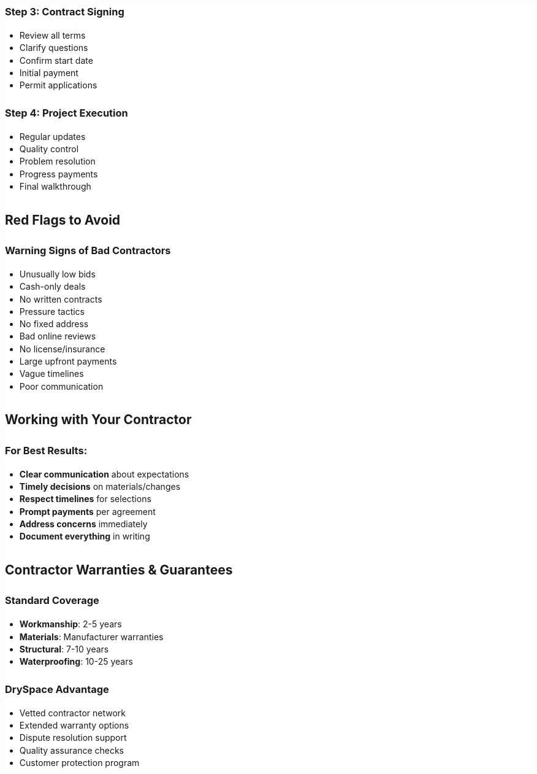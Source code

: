 ### Step 3: Contract Signing
- Review all terms
- Clarify questions
- Confirm start date
- Initial payment
- Permit applications

### Step 4: Project Execution
- Regular updates
- Quality control
- Problem resolution
- Progress payments
- Final walkthrough

## Red Flags to Avoid

### Warning Signs of Bad Contractors
- Unusually low bids
- Cash-only deals
- No written contracts
- Pressure tactics
- No fixed address
- Bad online reviews
- No license/insurance
- Large upfront payments
- Vague timelines
- Poor communication

## Working with Your Contractor

### For Best Results:
- **Clear communication** about expectations
- **Timely decisions** on materials/changes
- **Respect timelines** for selections
- **Prompt payments** per agreement
- **Address concerns** immediately
- **Document everything** in writing

## Contractor Warranties & Guarantees

### Standard Coverage
- **Workmanship**: 2-5 years
- **Materials**: Manufacturer warranties
- **Structural**: 7-10 years
- **Waterproofing**: 10-25 years

### DrySpace Advantage
- Vetted contractor network
- Extended warranty options
- Dispute resolution support
- Quality assurance checks
- Customer protection program
